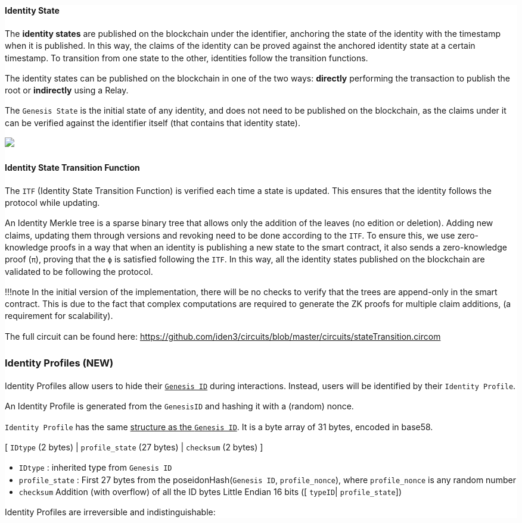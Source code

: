 
#### Identity State 

The **identity states** are published on the blockchain under the identifier, anchoring the state of the identity with the timestamp when it is published. In this way, the claims of the identity can be proved against the anchored identity state at a certain timestamp. To transition from one state to the other, identities follow the transition functions.

The identity states can be published on the blockchain in one of the two ways: **directly** performing the transaction to publish the root or **indirectly** using a Relay. 


The `Genesis State` is the initial state of any identity, and does not need to be published on the blockchain, as the claims under it can be verified against the identifier itself (that contains that identity state).

![](../imgs/identity_state_transition.png)

#### Identity State Transition Function
The `ITF` (Identity State Transition Function) is verified each time a state is updated. This ensures that the identity follows the protocol while updating.

An Identity Merkle tree is a sparse binary tree that allows only the addition of the leaves (no edition or deletion). Adding new claims, updating them through versions and revoking need to be done according to the `ITF`. To ensure this, we use zero-knowledge proofs in a way that when an identity is publishing a new state to the smart contract, it also sends a zero-knowledge proof (`π`), proving that the `ϕ` is satisfied following the `ITF`. In this way, all the identity states published on the blockchain are validated to be following the protocol.

!!!note
    In the initial version of the implementation, there will be no checks to verify that the trees are append-only in the smart contract. This is due to the fact that complex computations are required to generate the ZK proofs for multiple claim additions, (a requirement for scalability).

The full circuit can be found here: https://github.com/iden3/circuits/blob/master/circuits/stateTransition.circom

### Identity Profiles (NEW)

Identity Profiles allow users to hide their [`Genesis ID`](#genesis-id) during interactions. Instead, users will be identified by their `Identity Profile`.

An Identity Profile is generated from the `GenesisID` and hashing it with a (random) nonce. 

`Identity Profile` has the same [structure as the `Genesis ID`](./spec.md#identifier-format). It is a byte array of 31 bytes, encoded in base58.

[ `IDtype` (2 bytes) | `profile_state` (27 bytes) | `checksum` (2 bytes) ]

- `IDtype` :  inherited type from `Genesis ID`
- `profile_state` : First 27 bytes from the poseidonHash(`Genesis ID`, `profile_nonce`), where `profile_nonce` is any random number
- `checksum` Addition (with overflow) of all the ID bytes Little Endian 16 bits ([ `typeID`| `profile_state`])



Identity Profiles are irreversible and indistinguishable:
